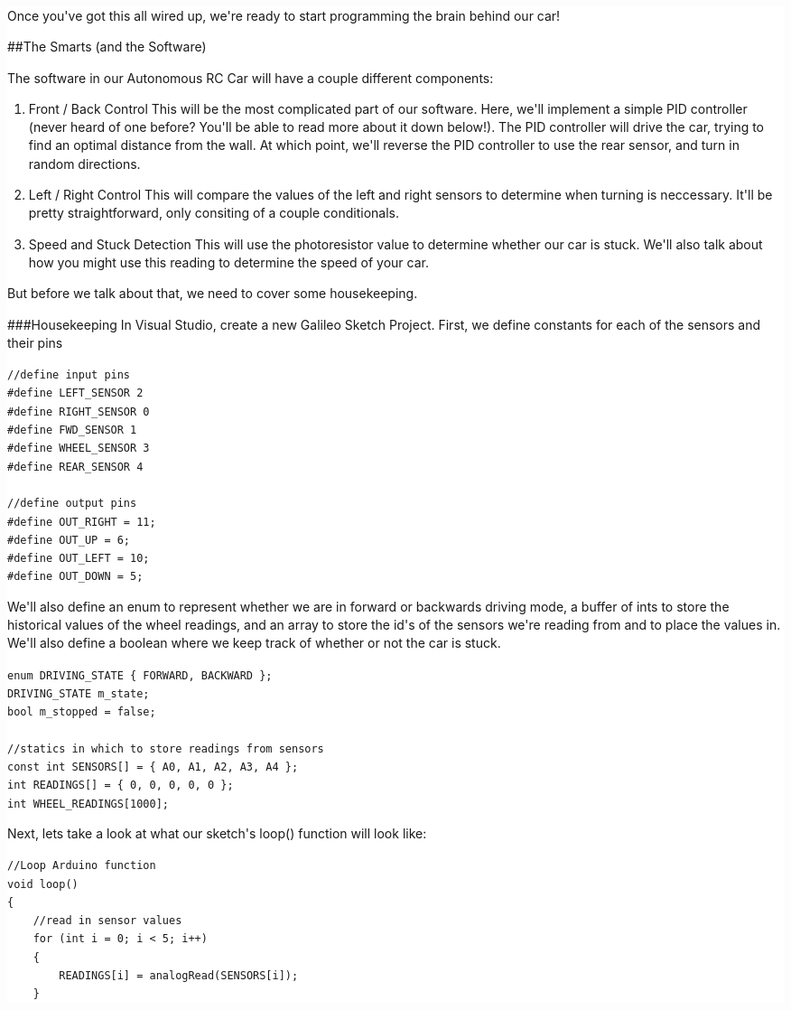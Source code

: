 Once you've got this all wired up, we're ready to start programming the brain behind our car!

##The Smarts (and the Software)

The software in our Autonomous RC Car will have a couple different components:

1. Front / Back Control
  This will be the most complicated part of our software. Here, we'll implement a simple PID controller (never heard of one before? You'll be able to read more about it down below!). The PID controller will drive the car, trying to find an optimal distance from the wall. At which point, we'll reverse the PID controller to use the rear sensor, and turn in random directions. 

2. Left / Right Control
  This will compare the values of the left and right sensors to determine when turning is neccessary. It'll be pretty straightforward, only consiting of a couple conditionals.

3. Speed and Stuck Detection
  This will use the photoresistor value to determine whether our car is stuck. We'll also talk about how you might use this reading to determine the speed of your car.

But before we talk about that, we need to cover some housekeeping.

###Housekeeping
In Visual Studio, create a new Galileo Sketch Project. First, we define constants for each of the sensors and their pins 

	//define input pins
	#define LEFT_SENSOR 2
	#define RIGHT_SENSOR 0
	#define FWD_SENSOR 1
	#define WHEEL_SENSOR 3
	#define REAR_SENSOR 4

	//define output pins
	#define OUT_RIGHT = 11;
	#define OUT_UP = 6;
	#define OUT_LEFT = 10;
	#define OUT_DOWN = 5;

We'll also define an enum to represent whether we are in forward or backwards driving mode, a buffer of ints to store the historical values of the wheel readings, and an array to store the id's of the sensors we're reading from and to place the values in. We'll also define a boolean where we keep track of whether or not the car is stuck.

	enum DRIVING_STATE { FORWARD, BACKWARD };
	DRIVING_STATE m_state;
	bool m_stopped = false;
	
	//statics in which to store readings from sensors
	const int SENSORS[] = { A0, A1, A2, A3, A4 };	
	int READINGS[] = { 0, 0, 0, 0, 0 };
	int WHEEL_READINGS[1000];

Next, lets take a look at what our sketch's loop() function will look like:

	//Loop Arduino function
	void loop()
	{
		//read in sensor values
		for (int i = 0; i < 5; i++)
		{
			READINGS[i] = analogRead(SENSORS[i]);
		}
	